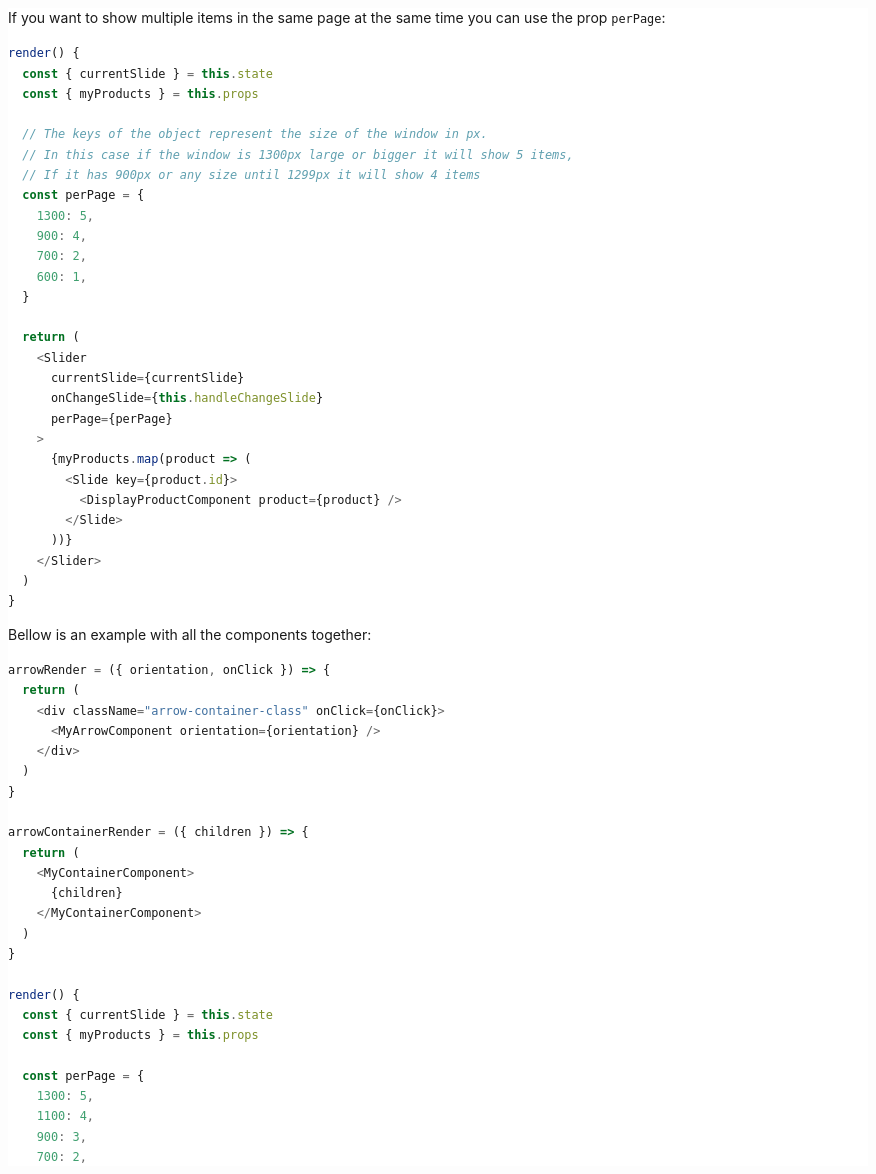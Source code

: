 ```javascript

```

If you want to show multiple items in the same page at the same time you can use the prop `perPage`:

```javascript
render() {
  const { currentSlide } = this.state
  const { myProducts } = this.props

  // The keys of the object represent the size of the window in px.
  // In this case if the window is 1300px large or bigger it will show 5 items,
  // If it has 900px or any size until 1299px it will show 4 items
  const perPage = {
    1300: 5,
    900: 4,
    700: 2,
    600: 1,
  }

  return (
    <Slider
      currentSlide={currentSlide}
      onChangeSlide={this.handleChangeSlide}
      perPage={perPage}
    >
      {myProducts.map(product => (
        <Slide key={product.id}>
          <DisplayProductComponent product={product} />
        </Slide>
      ))}
    </Slider>
  )
}
```

Bellow is an example with all the components together:

```javascript
arrowRender = ({ orientation, onClick }) => {
  return (
    <div className="arrow-container-class" onClick={onClick}>
      <MyArrowComponent orientation={orientation} />
    </div>
  )
}

arrowContainerRender = ({ children }) => {
  return (
    <MyContainerComponent>
      {children}
    </MyContainerComponent>
  )
}

render() {
  const { currentSlide } = this.state
  const { myProducts } = this.props

  const perPage = {
    1300: 5,
    1100: 4,
    900: 3,
    700: 2,
```
